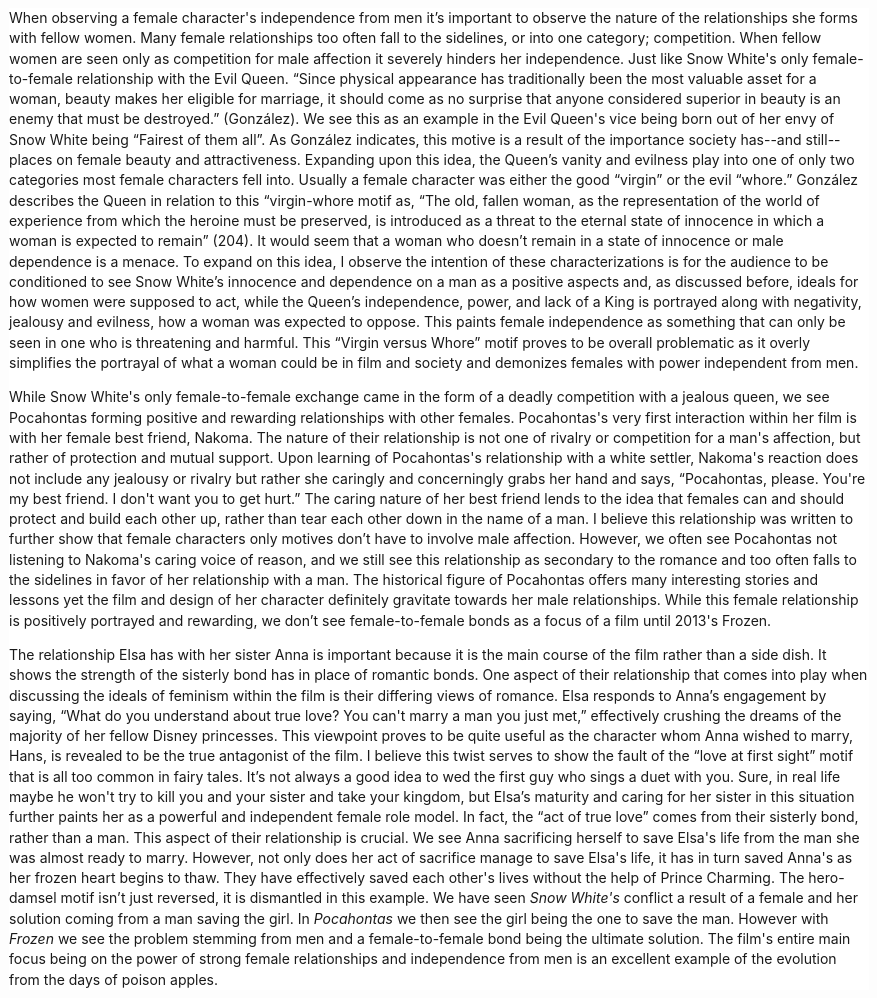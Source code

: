 When observing a female character's independence from men it’s important to observe the nature of the relationships she forms with fellow women. Many female relationships too often fall to the sidelines, or into one category; competition. When fellow women are seen only as competition for male affection it severely hinders her independence. Just like Snow White's only female-to-female relationship with the Evil Queen. “Since physical appearance has traditionally been the most valuable asset for a woman, beauty makes her eligible for marriage, it should come as no surprise that anyone considered superior in beauty is an enemy that must be destroyed.” (González). We see this as an example in the Evil Queen's vice being born out of her envy of Snow White being “Fairest of them all”. As González indicates, this motive is a result of the importance society has--and still--places on female beauty and attractiveness. Expanding upon this idea, the Queen’s vanity and evilness play into one of only two categories most female characters fell into. Usually a female character was either the good “virgin” or the evil “whore.” González describes the Queen in relation to this “virgin-whore motif as, “The old, fallen woman, as the representation of the world of experience from which the heroine must be preserved, is introduced as a threat to the eternal state of innocence in which a woman is expected to remain” (204). It would seem that a woman who doesn’t remain in a state of innocence or male dependence is a menace. To expand on this idea, I observe the intention of these characterizations is for the audience to be conditioned to see Snow White’s innocence and dependence on a man as a positive aspects and, as discussed before, ideals for how women were supposed to act, while the Queen’s independence, power, and lack of a King is portrayed along with negativity, jealousy and evilness, how a woman was expected to oppose. This paints female independence as something that can only be seen in one who is threatening and harmful. This “Virgin versus Whore” motif proves to be overall problematic as it overly simplifies the portrayal of what a woman could be in film and society and demonizes females with power independent from men.

While Snow White's only female-to-female exchange came in the form of a deadly competition with a jealous queen, we see Pocahontas forming positive and rewarding relationships with other females. Pocahontas's very first interaction within her film is with her female best friend, Nakoma. The nature of their relationship is not one of rivalry or competition for a man's affection, but rather of protection and mutual support. Upon learning of Pocahontas's relationship with a white settler, Nakoma's reaction does not include any jealousy or rivalry but rather she caringly and concerningly grabs her hand and says, “Pocahontas, please. You're my best friend. I don't want you to get hurt.” The caring nature of her best friend lends to the idea that females can and should protect and build each other up, rather than tear each other down in the name of a man.  I believe this relationship was written to further show that female characters only motives don’t have to involve male affection. However, we often see Pocahontas not listening to Nakoma's caring voice of reason, and we still see this relationship as secondary to the romance and too often falls to the sidelines in favor of her relationship with a man. The historical figure of Pocahontas offers many interesting stories and lessons yet the film and design of her character definitely gravitate towards her male relationships. While this female relationship is positively portrayed and rewarding, we don’t see female-to-female bonds as a focus of a film until 2013's Frozen.

The relationship Elsa has with her sister Anna is important because it is the main course of the film rather than a side dish. It shows the strength of the sisterly bond has in place of romantic bonds. One aspect of their relationship that comes into play when discussing the ideals of feminism within the film is their differing views of romance. Elsa responds to Anna’s engagement by saying, “What do you understand about true love? You can't marry a man you just met,” effectively crushing the dreams of the majority of her fellow Disney princesses. This viewpoint proves to be quite useful as the character whom Anna wished to marry, Hans, is revealed to be the true antagonist of the film. I believe this twist serves to show the fault of the “love at first sight” motif that is all too common in fairy tales. It’s not always a good idea to wed the first guy who sings a duet with you. Sure, in real life maybe he won't try to kill you and your sister and take your kingdom, but Elsa’s maturity and caring for her sister in this situation further paints her as a powerful and independent female role model. In fact, the “act of true love” comes from their sisterly bond, rather than a man. This aspect of their relationship is crucial. We see Anna sacrificing herself to save Elsa's life from the man she was almost ready to marry. However, not only does her act of sacrifice manage to save Elsa's life, it has in turn saved Anna's as her frozen heart begins to thaw. They have effectively saved each other's lives without the help of Prince Charming. The hero-damsel motif isn’t just reversed, it is dismantled in this example. We have seen *Snow White's* conflict a result of a female and her solution coming from a man saving the girl. In *Pocahontas* we then see the girl being the one to save the man. However with *Frozen* we see the problem stemming from men and a female-to-female bond being the ultimate solution. The film's entire main focus being on the power of strong female relationships and independence from men is an excellent example of the evolution from the days of poison apples.
